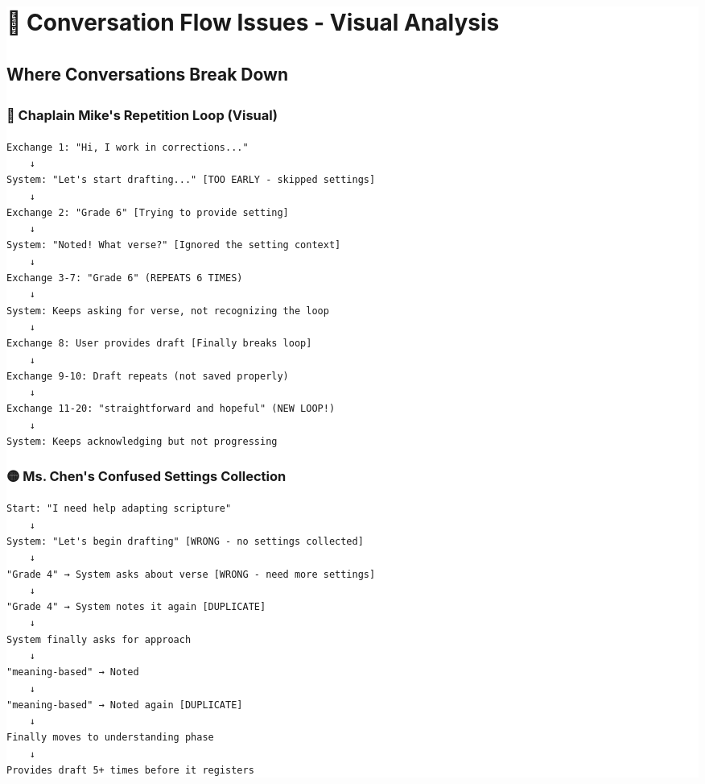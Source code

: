 # 🔀 Conversation Flow Issues - Visual Analysis

## Where Conversations Break Down

### 🔴 Chaplain Mike's Repetition Loop (Visual)

```
Exchange 1: "Hi, I work in corrections..."
    ↓
System: "Let's start drafting..." [TOO EARLY - skipped settings]
    ↓
Exchange 2: "Grade 6" [Trying to provide setting]
    ↓
System: "Noted! What verse?" [Ignored the setting context]
    ↓
Exchange 3-7: "Grade 6" (REPEATS 6 TIMES)
    ↓
System: Keeps asking for verse, not recognizing the loop
    ↓
Exchange 8: User provides draft [Finally breaks loop]
    ↓
Exchange 9-10: Draft repeats (not saved properly)
    ↓
Exchange 11-20: "straightforward and hopeful" (NEW LOOP!)
    ↓
System: Keeps acknowledging but not progressing
```

### 🟡 Ms. Chen's Confused Settings Collection

```
Start: "I need help adapting scripture"
    ↓
System: "Let's begin drafting" [WRONG - no settings collected]
    ↓
"Grade 4" → System asks about verse [WRONG - need more settings]
    ↓
"Grade 4" → System notes it again [DUPLICATE]
    ↓
System finally asks for approach
    ↓
"meaning-based" → Noted
    ↓
"meaning-based" → Noted again [DUPLICATE]
    ↓
Finally moves to understanding phase
    ↓
Provides draft 5+ times before it registers
```
